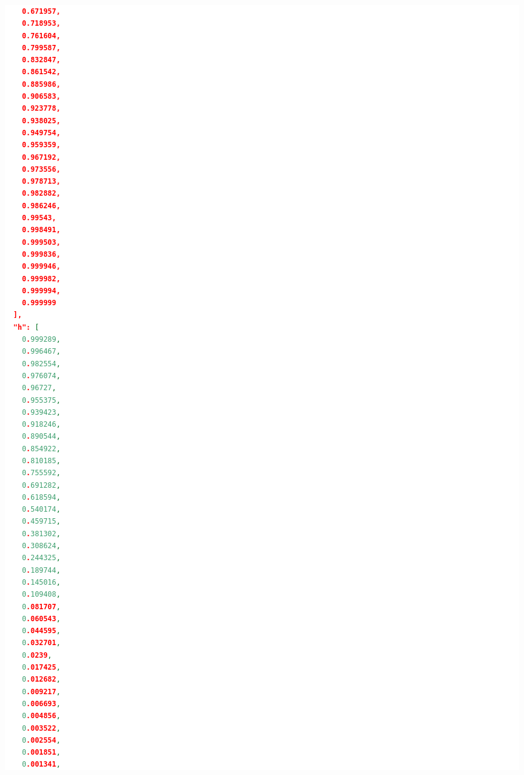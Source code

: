 ```json
    0.671957,
    0.718953,
    0.761604,
    0.799587,
    0.832847,
    0.861542,
    0.885986,
    0.906583,
    0.923778,
    0.938025,
    0.949754,
    0.959359,
    0.967192,
    0.973556,
    0.978713,
    0.982882,
    0.986246,
    0.99543,
    0.998491,
    0.999503,
    0.999836,
    0.999946,
    0.999982,
    0.999994,
    0.999999
  ],
  "h": [
    0.999289,
    0.996467,
    0.982554,
    0.976074,
    0.96727,
    0.955375,
    0.939423,
    0.918246,
    0.890544,
    0.854922,
    0.810185,
    0.755592,
    0.691282,
    0.618594,
    0.540174,
    0.459715,
    0.381302,
    0.308624,
    0.244325,
    0.189744,
    0.145016,
    0.109408,
    0.081707,
    0.060543,
    0.044595,
    0.032701,
    0.0239,
    0.017425,
    0.012682,
    0.009217,
    0.006693,
    0.004856,
    0.003522,
    0.002554,
    0.001851,
    0.001341,
```